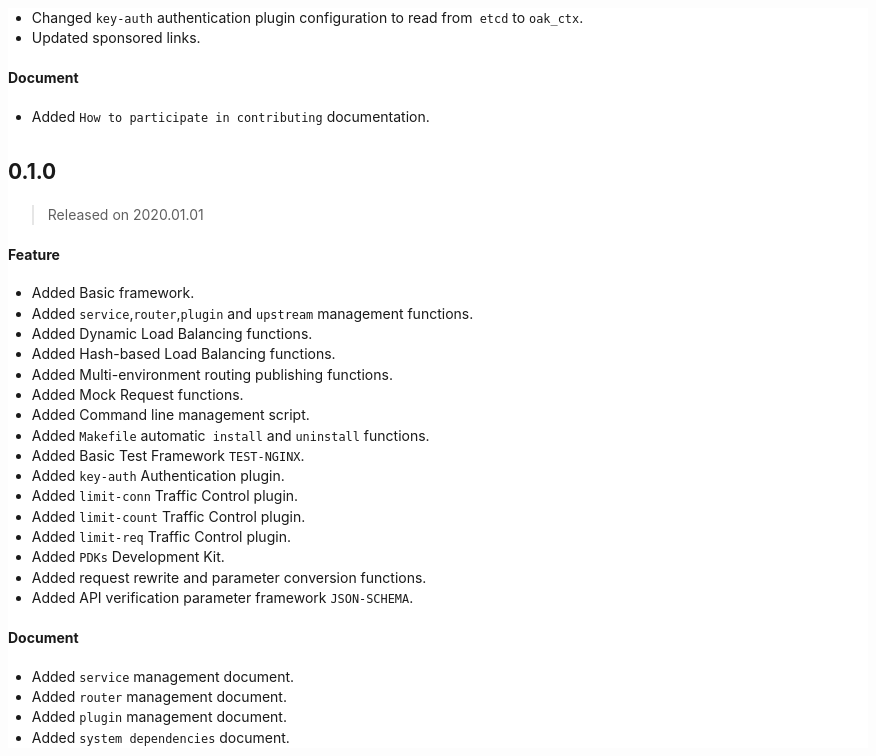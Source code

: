 - Changed `key-auth` authentication plugin configuration to read from` etcd` to `oak_ctx`.
- Updated sponsored links.


#### Document

- Added `How to participate in contributing` documentation.



## 0.1.0
> Released on 2020.01.01

#### Feature

- Added Basic framework.
- Added `service`,`router`,`plugin` and `upstream` management functions.
- Added Dynamic Load Balancing functions.
- Added Hash-based Load Balancing functions.
- Added Multi-environment routing publishing functions.
- Added Mock Request functions.
- Added Command line management script.
- Added `Makefile` automatic` install` and `uninstall` functions.
- Added Basic Test Framework `TEST-NGINX`.
- Added `key-auth` Authentication plugin.
- Added `limit-conn` Traffic Control plugin.
- Added `limit-count` Traffic Control plugin.
- Added `limit-req` Traffic Control plugin.
- Added `PDKs` Development Kit.
- Added request rewrite and parameter conversion functions.
- Added API verification parameter framework `JSON-SCHEMA`.


#### Document

- Added `service` management document.
- Added `router` management document.
- Added `plugin` management document.
- Added `system dependencies` document.
